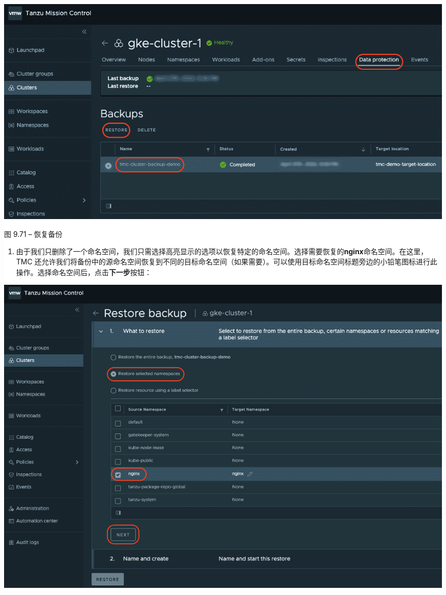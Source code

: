 ![图 9.71 – 恢复备份](img/B18145_09_71.jpg)

图 9.71 – 恢复备份

1.  由于我们只删除了一个命名空间，我们只需选择高亮显示的选项以恢复特定的命名空间。选择需要恢复的**nginx**命名空间。在这里，TMC 还允许我们将备份中的源命名空间恢复到不同的目标命名空间（如果需要）。可以使用目标命名空间标题旁边的小铅笔图标进行此操作。选择命名空间后，点击**下一步**按钮：

![图 9.72 – 选择恢复备份规范](img/B18145_09_72.jpg)
